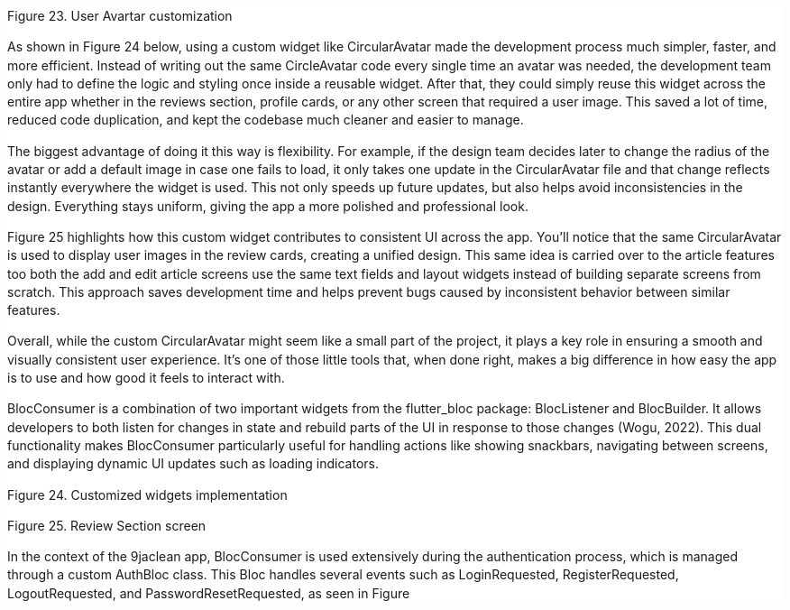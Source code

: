 
Figure 23. User Avartar customization


As shown in Figure 24 below, using a custom widget like CircularAvatar made the development process
much simpler, faster, and more efficient. Instead of writing out the same CircleAvatar code every single
time an avatar was needed, the development team only had to define the logic and styling once inside a
reusable widget. After that, they could simply reuse this widget across the entire app whether in the reviews
section, profile cards, or any other screen that required a user image. This saved a lot of time, reduced
code duplication, and kept the codebase much cleaner and easier to manage.

The biggest advantage of doing it this way is flexibility. For example, if the design team decides later to
change the radius of the avatar or add a default image in case one fails to load, it only takes one update in
the CircularAvatar file and that change reflects instantly everywhere the widget is used. This not only
speeds up future updates, but also helps avoid inconsistencies in the design. Everything stays uniform,
giving the app a more polished and professional look.

Figure 25 highlights how this custom widget contributes to consistent UI across the app. You’ll notice that
the same CircularAvatar is used to display user images in the review cards, creating a unified design. This
same idea is carried over to the article features too both the add and edit article screens use the same text
fields and layout widgets instead of building separate screens from scratch. This approach saves
development time and helps prevent bugs caused by inconsistent behavior between similar features.

Overall, while the custom CircularAvatar might seem like a small part of the project, it plays a key role in
ensuring a smooth and visually consistent user experience. It’s one of those little tools that, when done
right, makes a big difference in how easy the app is to use and how good it feels to interact with.

BlocConsumer is a combination of two important widgets from the flutter_bloc package: BlocListener
and BlocBuilder. It allows developers to both listen for changes in state and rebuild parts of the UI in
response to those changes (Wogu, 2022). This dual functionality makes BlocConsumer particularly useful
for handling actions like showing snackbars, navigating between screens, and displaying dynamic UI
updates such as loading indicators.


Figure 24. Customized widgets implementation

Figure 25. Review Section screen


In the context of the 9jaclean app, BlocConsumer is used extensively during the authentication process,
which is managed through a custom AuthBloc class. This Bloc handles several events such as
LoginRequested, RegisterRequested, LogoutRequested, and PasswordResetRequested, as seen in Figure

